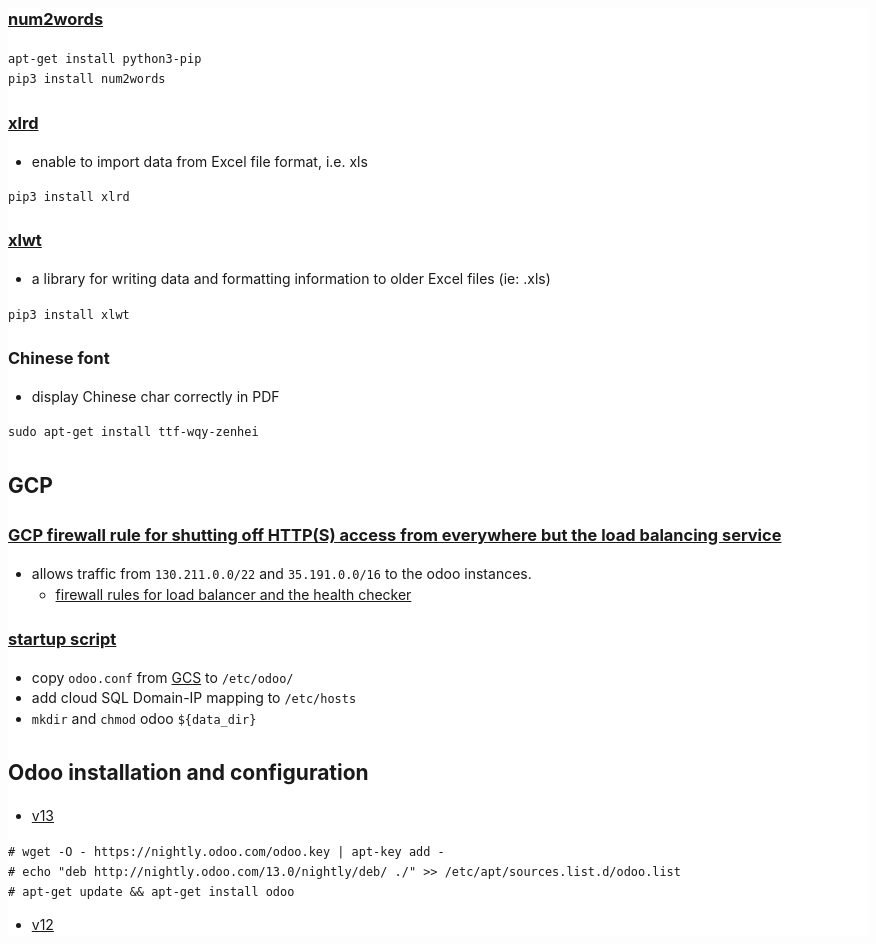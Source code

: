 ### [num2words](https://pypi.org/project/num2words/)
```
apt-get install python3-pip
pip3 install num2words
```

### [xlrd](https://pypi.org/project/xlrd/)
* enable to import data from Excel file format, i.e. xls
```
pip3 install xlrd
```

### [xlwt](https://pypi.org/project/xlwt/)
* a library for writing data and formatting information to older Excel files (ie: .xls)
```
pip3 install xlwt
```

### Chinese font
* display Chinese char correctly in PDF
```
sudo apt-get install ttf-wqy-zenhei
```

## GCP
### [GCP firewall rule for shutting off HTTP(S) access from everywhere but the load balancing service](https://cloud.google.com/load-balancing/docs/https/cross-region-example#shutting_off_https_access_from_everywhere_but_the_load_balancing_service)
* allows traffic from `130.211.0.0/22` and `35.191.0.0/16` to the odoo instances.
  * [firewall rules for load balancer and the health checker](https://cloud.google.com/load-balancing/docs/https/#firewall_rules)

### [startup script](https://cloud.google.com/compute/docs/startupscript#providing_a_startup_script)
* copy `odoo.conf` from [GCS](https://cloud.google.com/storage) to `/etc/odoo/`
* add cloud SQL Domain-IP mapping to `/etc/hosts`
* `mkdir` and `chmod` odoo `${data_dir}`

## Odoo installation and configuration
* [v13](https://www.odoo.com/documentation/13.0/setup/install.html#repository)
```
# wget -O - https://nightly.odoo.com/odoo.key | apt-key add -
# echo "deb http://nightly.odoo.com/13.0/nightly/deb/ ./" >> /etc/apt/sources.list.d/odoo.list
# apt-get update && apt-get install odoo
```

* [v12](https://www.odoo.com/documentation/12.0/setup/install.html#repository)
